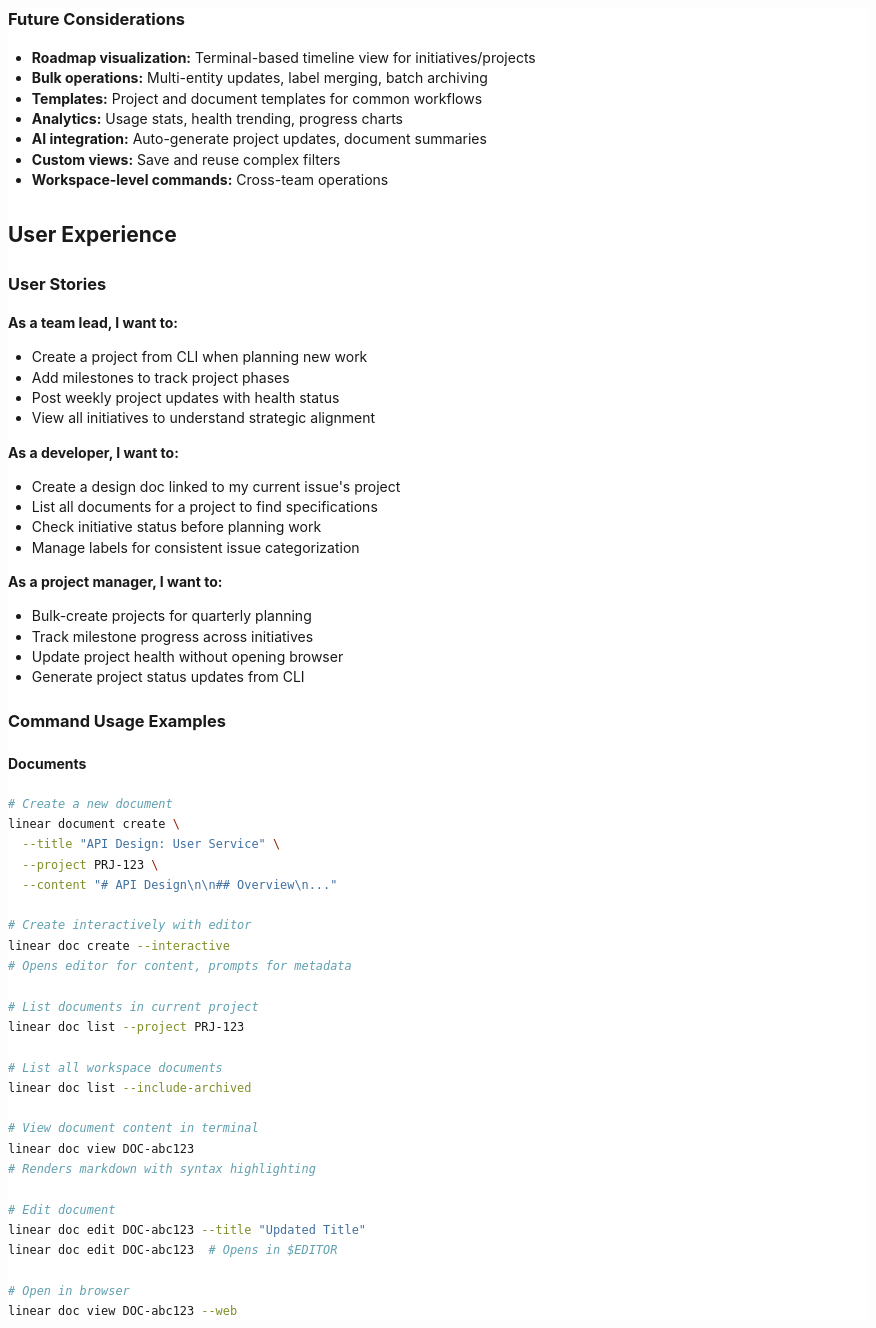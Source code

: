### Future Considerations

- **Roadmap visualization:** Terminal-based timeline view for initiatives/projects
- **Bulk operations:** Multi-entity updates, label merging, batch archiving
- **Templates:** Project and document templates for common workflows
- **Analytics:** Usage stats, health trending, progress charts
- **AI integration:** Auto-generate project updates, document summaries
- **Custom views:** Save and reuse complex filters
- **Workspace-level commands:** Cross-team operations

## User Experience

### User Stories

**As a team lead, I want to:**
- Create a project from CLI when planning new work
- Add milestones to track project phases
- Post weekly project updates with health status
- View all initiatives to understand strategic alignment

**As a developer, I want to:**
- Create a design doc linked to my current issue's project
- List all documents for a project to find specifications
- Check initiative status before planning work
- Manage labels for consistent issue categorization

**As a project manager, I want to:**
- Bulk-create projects for quarterly planning
- Track milestone progress across initiatives
- Update project health without opening browser
- Generate project status updates from CLI

### Command Usage Examples

#### Documents

```bash
# Create a new document
linear document create \
  --title "API Design: User Service" \
  --project PRJ-123 \
  --content "# API Design\n\n## Overview\n..."

# Create interactively with editor
linear doc create --interactive
# Opens editor for content, prompts for metadata

# List documents in current project
linear doc list --project PRJ-123

# List all workspace documents
linear doc list --include-archived

# View document content in terminal
linear doc view DOC-abc123
# Renders markdown with syntax highlighting

# Edit document
linear doc edit DOC-abc123 --title "Updated Title"
linear doc edit DOC-abc123  # Opens in $EDITOR

# Open in browser
linear doc view DOC-abc123 --web

```